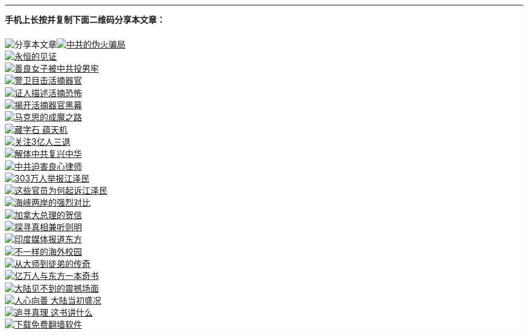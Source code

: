 <hr>    <strong>手机上长按并复制下面二维码分享本文章：</strong><br><br><img src="https://chart.apis.google.com/chart?cht=qr&chs=240x240&choe=UTF-8&chld=M|2&chl=/gb/14/12/15/n4318490.md%231" title="分享本文章"></td><td valign=TOP><a href="/gb/16/1/21/n4622075.md?dfh#1" target="_blank"><img src="https://raw.githubusercontent.com/bpewoh325/djy/master/gb/300/wei-f1.jpg" title="中共的伪火骗局"  alt="中共的伪火骗局"></a><br><a href="https://github.com/bpewoh325/www/blob/master/README.md?dfh#9" target="_blank"><img src="https://raw.githubusercontent.com/bpewoh325/djy/master/gb/300/yong-h.jpg" title="永恒的见证"  alt="永恒的见证"></a><br><a href="/gb/13/9/29/n3974789.md?dfh#1" target="_blank"><img src="https://raw.githubusercontent.com/bpewoh325/djy/master/gb/300/shang-lnz.jpg" title="善良女子被中共投男牢"  alt="善良女子被中共投男牢"></a><br><a href="/gb/16/3/16/n4663449.md?dfh#1" target="_blank"><img src="https://raw.githubusercontent.com/bpewoh325/djy/master/gb/300/huo-z3.jpg" title="警卫目击活摘器官"  alt="警卫目击活摘器官"></a><br><a href="/gb/16/8/7/n8177641.md?dfh#1" target="_blank"><img src="https://raw.githubusercontent.com/bpewoh325/djy/master/gb/300/huo-z4.jpg" title="证人描述活摘恐怖"  alt="证人描述活摘恐怖"></a><br><a href="/gb/10/4/19/n2881569.md?dfh#1" target="_blank"><img src="https://raw.githubusercontent.com/bpewoh325/djy/master/gb/300/huo-z1.jpg" title="揭开活摘器官黑幕"  alt="揭开活摘器官黑幕"></a><br><a href="/gb/10/11/7/n3077476.md?dfh#1" target="_blank"><img src="https://raw.githubusercontent.com/bpewoh325/djy/master/gb/300/ma-ks.jpg" title="马克思的成魔之路"  alt="马克思的成魔之路"></a><br><a href="/gb/14/6/9/n4173977.md?dfh#1" target="_blank"><img src="https://raw.githubusercontent.com/bpewoh325/djy/master/gb/300/chang-zs.jpg" title="藏字石 蕴天机"  alt="藏字石 蕴天机"></a><br><a href="/gb/18/5/10/n10381511.md?dfh#1" target="_blank"><img src="https://raw.githubusercontent.com/bpewoh325/djy/master/gb/300/st1.jpg" title="关注3亿人三退"  alt="关注3亿人三退"></a><br><a href="/gb/18/3/21/n10237682.md?dfh#1" target="_blank"><img src="https://raw.githubusercontent.com/bpewoh325/djy/master/gb/300/jie-t.jpg" title="解体中共复兴中华"  alt="解体中共复兴中华"></a><br><a href="/gb/9/2/9/n2422991.md?dfh#1" target="_blank"><img src="https://raw.githubusercontent.com/bpewoh325/djy/master/gb/300/gao-zs.jpg" title="中共迫害良心律师"  alt="中共迫害良心律师"></a><br><a href="/gb/18/12/9/n10900044.md?dfh#1" target="_blank"><img src="https://raw.githubusercontent.com/bpewoh325/djy/master/gb/300/sj1.jpg" title="303万人举报江泽民"  alt="303万人举报江泽民"></a><br><a href="/gb/18/8/28/n10672014.md?dfh#1" target="_blank"><img src="https://raw.githubusercontent.com/bpewoh325/djy/master/gb/300/sj2.jpg" title="这些官员为何起诉江泽民"  alt="这些官员为何起诉江泽民"></a><br><a href="/gb/8/12/18/n2367165.md?dfh#1" target="_blank"><img src="https://raw.githubusercontent.com/bpewoh325/djy/master/gb/300/liangan.jpg" title="海峡两岸的强烈对比"  alt="海峡两岸的强烈对比"></a><br><a href="/gb/15/12/10/n4593139.md?dfh#1" target="_blank"><img src="https://raw.githubusercontent.com/bpewoh325/djy/master/gb/300/jia-ndzl.jpg" title="加拿大总理的贺信"  alt="加拿大总理的贺信"></a><br><a href="/gb/11/6/17/n3289382.md?dfh#1" target="_blank"><img src="https://raw.githubusercontent.com/bpewoh325/djy/master/gb/300/xiao-wd.jpg" title="探寻真相兼听则明"  alt="探寻真相兼听则明"></a><br><a href="/gb/18/10/27/n10812623.md?dfh#1" target="_blank"><img src="https://raw.githubusercontent.com/bpewoh325/djy/master/gb/300/yindu.jpg" title="印度媒体报道东方"  alt="印度媒体报道东方"></a><br><a href="/gb/18/6/9/n10469652.md?dfh#1" target="_blank"><img src="https://raw.githubusercontent.com/bpewoh325/djy/master/gb/300/xie-j.jpg" title="不一样的海外校园"  alt="不一样的海外校园"></a><br><a href="/gb/7/4/5/n1669415.md?dfh#1" target="_blank"><img src="https://raw.githubusercontent.com/bpewoh325/djy/master/gb/300/li-up.jpg" title="从大师到徒弟的传奇"  alt="从大师到徒弟的传奇"></a><br><a href="/gb/17/5/26/n9191512.md?dfh#1" target="_blank"><img src="https://raw.githubusercontent.com/bpewoh325/djy/master/gb/300/zfl2.jpg" title="亿万人与东方一本奇书"  alt="亿万人与东方一本奇书"></a><br><a href="/gb/13/11/27/n4020290.md?dfh#1" target="_blank"><img src="https://raw.githubusercontent.com/bpewoh325/djy/master/gb/300/zhen-h.jpg" title="大陆见不到的震撼场面"  alt="大陆见不到的震撼场面"></a><br><a href="/gb/15/7/17/n4482910.md?dfh#1" target="_blank"><img src="https://raw.githubusercontent.com/bpewoh325/djy/master/gb/300/dalu-sk.jpg" title="人心向善 大陆当初盛况"  alt="人心向善 大陆当初盛况"></a><br><a href="/gb/19/1/5/n10955468.md?dfh#1" target="_blank"><img src="https://raw.githubusercontent.com/bpewoh325/djy/master/gb/300/zfl1.jpg" title="追寻真理 这书讲什么"  alt="追寻真理 这书讲什么"></a><br><a href="https://github.com/bannedbook/fanqiang/wiki" target="_blank"><img src="https://raw.githubusercontent.com/bpewoh325/djy/master/gb/300/fq1.jpg" title="下载免费翻墙软件"  alt="下载免费翻墙软件"></a><br></td></tr></table>
